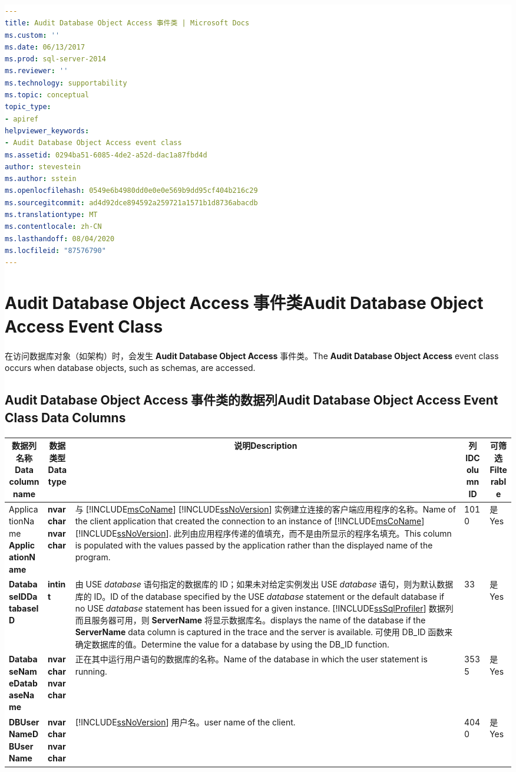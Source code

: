 ```yaml
---
title: Audit Database Object Access 事件类 | Microsoft Docs
ms.custom: ''
ms.date: 06/13/2017
ms.prod: sql-server-2014
ms.reviewer: ''
ms.technology: supportability
ms.topic: conceptual
topic_type:
- apiref
helpviewer_keywords:
- Audit Database Object Access event class
ms.assetid: 0294ba51-6085-4de2-a52d-dac1a87fbd4d
author: stevestein
ms.author: sstein
ms.openlocfilehash: 0549e6b4980dd0e0e0e569b9dd95cf404b216c29
ms.sourcegitcommit: ad4d92dce894592a259721a1571b1d8736abacdb
ms.translationtype: MT
ms.contentlocale: zh-CN
ms.lasthandoff: 08/04/2020
ms.locfileid: "87576790"
---
```

# <a name="audit-database-object-access-event-class"></a><span data-ttu-id="d0832-102">Audit Database Object Access 事件类</span><span class="sxs-lookup"><span data-stu-id="d0832-102">Audit Database Object Access Event Class</span></span>
  <span data-ttu-id="d0832-103">在访问数据库对象（如架构）时，会发生 **Audit Database Object Access** 事件类。</span><span class="sxs-lookup"><span data-stu-id="d0832-103">The **Audit Database Object Access** event class occurs when database objects, such as schemas, are accessed.</span></span>  
  
## <a name="audit-database-object-access-event-class-data-columns"></a><span data-ttu-id="d0832-104">Audit Database Object Access 事件类的数据列</span><span class="sxs-lookup"><span data-stu-id="d0832-104">Audit Database Object Access Event Class Data Columns</span></span>  
  
|<span data-ttu-id="d0832-105">数据列名称</span><span class="sxs-lookup"><span data-stu-id="d0832-105">Data column name</span></span>|<span data-ttu-id="d0832-106">数据类型</span><span class="sxs-lookup"><span data-stu-id="d0832-106">Data type</span></span>|<span data-ttu-id="d0832-107">说明</span><span class="sxs-lookup"><span data-stu-id="d0832-107">Description</span></span>|<span data-ttu-id="d0832-108">列 ID</span><span class="sxs-lookup"><span data-stu-id="d0832-108">Column ID</span></span>|<span data-ttu-id="d0832-109">可筛选</span><span class="sxs-lookup"><span data-stu-id="d0832-109">Filterable</span></span>|  
|----------------------|---------------|-----------------|---------------|----------------|  
|<span data-ttu-id="d0832-110">ApplicationName </span><span class="sxs-lookup"><span data-stu-id="d0832-110">**ApplicationName**</span></span>|<span data-ttu-id="d0832-111">**nvarchar**</span><span class="sxs-lookup"><span data-stu-id="d0832-111">**nvarchar**</span></span>|<span data-ttu-id="d0832-112">与 [!INCLUDE[msCoName](../../includes/msconame-md.md)] [!INCLUDE[ssNoVersion](../../includes/ssnoversion-md.md)] 实例建立连接的客户端应用程序的名称。</span><span class="sxs-lookup"><span data-stu-id="d0832-112">Name of the client application that created the connection to an instance of [!INCLUDE[msCoName](../../includes/msconame-md.md)] [!INCLUDE[ssNoVersion](../../includes/ssnoversion-md.md)].</span></span> <span data-ttu-id="d0832-113">此列由应用程序传递的值填充，而不是由所显示的程序名填充。</span><span class="sxs-lookup"><span data-stu-id="d0832-113">This column is populated with the values passed by the application rather than the displayed name of the program.</span></span>|<span data-ttu-id="d0832-114">10</span><span class="sxs-lookup"><span data-stu-id="d0832-114">10</span></span>|<span data-ttu-id="d0832-115">是</span><span class="sxs-lookup"><span data-stu-id="d0832-115">Yes</span></span>|  
|<span data-ttu-id="d0832-116">**DatabaseID**</span><span class="sxs-lookup"><span data-stu-id="d0832-116">**DatabaseID**</span></span>|<span data-ttu-id="d0832-117">**int**</span><span class="sxs-lookup"><span data-stu-id="d0832-117">**int**</span></span>|<span data-ttu-id="d0832-118">由 USE *database* 语句指定的数据库的 ID；如果未对给定实例发出 USE *database* 语句，则为默认数据库的 ID。</span><span class="sxs-lookup"><span data-stu-id="d0832-118">ID of the database specified by the USE *database* statement or the default database if no USE *database* statement has been issued for a given instance.</span></span> [!INCLUDE[ssSqlProfiler](../../includes/sssqlprofiler-md.md)] <span data-ttu-id="d0832-119">数据列而且服务器可用，则 **ServerName** 将显示数据库名。</span><span class="sxs-lookup"><span data-stu-id="d0832-119">displays the name of the database if the **ServerName** data column is captured in the trace and the server is available.</span></span> <span data-ttu-id="d0832-120">可使用 DB_ID 函数来确定数据库的值。</span><span class="sxs-lookup"><span data-stu-id="d0832-120">Determine the value for a database by using the DB_ID function.</span></span>|<span data-ttu-id="d0832-121">3</span><span class="sxs-lookup"><span data-stu-id="d0832-121">3</span></span>|<span data-ttu-id="d0832-122">是</span><span class="sxs-lookup"><span data-stu-id="d0832-122">Yes</span></span>|  
|<span data-ttu-id="d0832-123">**DatabaseName**</span><span class="sxs-lookup"><span data-stu-id="d0832-123">**DatabaseName**</span></span>|<span data-ttu-id="d0832-124">**nvarchar**</span><span class="sxs-lookup"><span data-stu-id="d0832-124">**nvarchar**</span></span>|<span data-ttu-id="d0832-125">正在其中运行用户语句的数据库的名称。</span><span class="sxs-lookup"><span data-stu-id="d0832-125">Name of the database in which the user statement is running.</span></span>|<span data-ttu-id="d0832-126">35</span><span class="sxs-lookup"><span data-stu-id="d0832-126">35</span></span>|<span data-ttu-id="d0832-127">是</span><span class="sxs-lookup"><span data-stu-id="d0832-127">Yes</span></span>|  
|<span data-ttu-id="d0832-128">**DBUserName**</span><span class="sxs-lookup"><span data-stu-id="d0832-128">**DBUserName**</span></span>|<span data-ttu-id="d0832-129">**nvarchar**</span><span class="sxs-lookup"><span data-stu-id="d0832-129">**nvarchar**</span></span>|[!INCLUDE[ssNoVersion](../../includes/ssnoversion-md.md)] <span data-ttu-id="d0832-130">用户名。</span><span class="sxs-lookup"><span data-stu-id="d0832-130">user name of the client.</span></span>|<span data-ttu-id="d0832-131">40</span><span class="sxs-lookup"><span data-stu-id="d0832-131">40</span></span>|<span data-ttu-id="d0832-132">是</span><span class="sxs-lookup"><span data-stu-id="d0832-132">Yes</span></span>|  